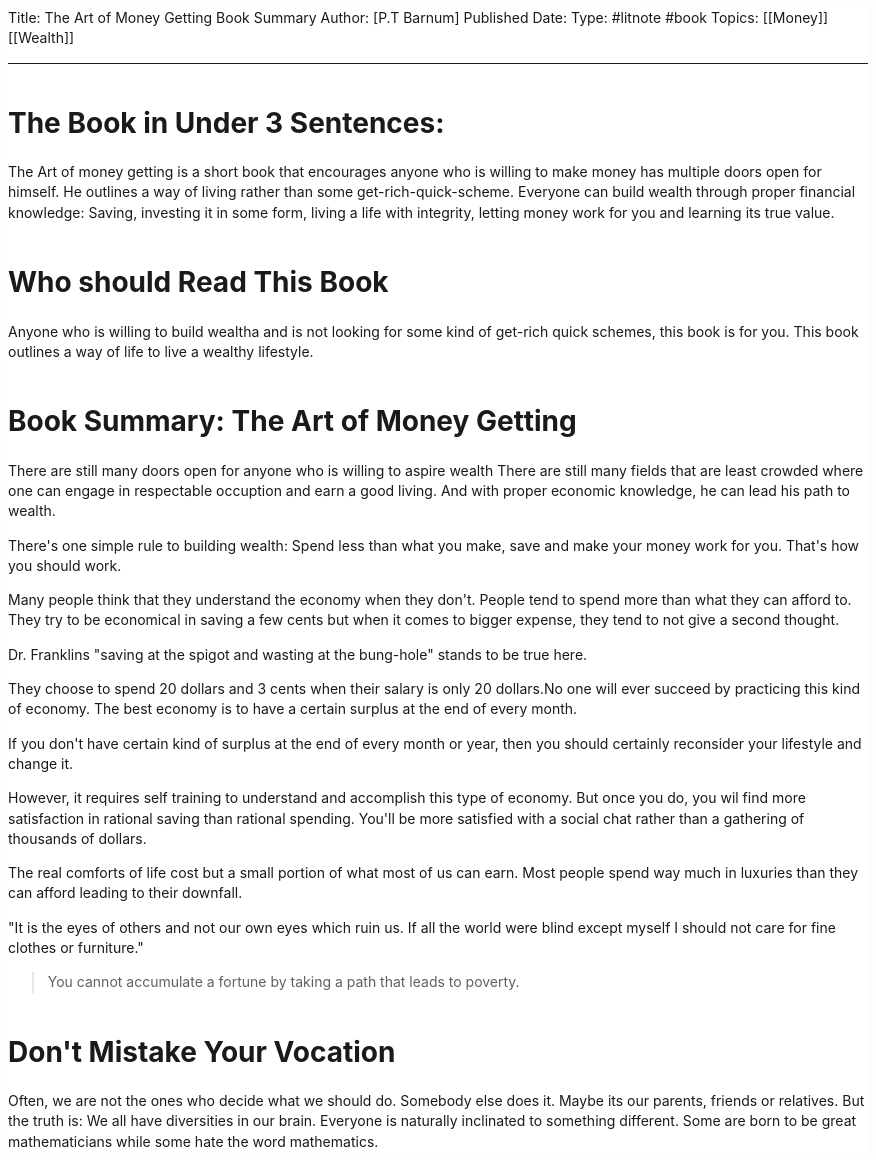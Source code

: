 Title: The Art of Money Getting Book Summary
Author: [P.T Barnum]
Published Date:
Type: #litnote #book 
Topics: [[Money]] [[Wealth]]

-----------------------------------------------------

# The Book in Under 3 Sentences:
The Art of money getting is a short book that encourages anyone who is willing to make money has multiple doors open for himself. He outlines a way of living rather than some get-rich-quick-scheme. Everyone can build wealth through proper financial knowledge: Saving, investing it in some form, living a life with integrity, letting money work for you and learning its true value.

# Who should Read This Book
Anyone who is willing to build wealtha and is not looking for some kind of get-rich quick schemes, this book is for you. This book outlines a way of life to live a wealthy lifestyle.

# Book Summary: The Art of Money Getting
There are still many doors open for anyone who is willing to aspire wealth
There are still many fields that are least crowded where one can engage in respectable occuption and earn a good living. And with proper economic knowledge, he can lead his path to wealth.

There's one simple rule to building wealth: Spend less than what you make, save and make your money work for you. That's how you should work.

Many people think that they understand the economy when they don't. People tend to spend more than what they can afford to. They try to be economical in saving a few cents but when it comes to bigger expense, they tend to not give a second thought. 

Dr. Franklins "saving at the spigot and wasting at the bung-hole" stands to be true here.

They choose to spend 20 dollars and 3 cents when their salary is only 20 dollars.No one will ever succeed by practicing this kind of economy. The best economy is to have a certain surplus at the end of every month. 

If you don't have certain kind of surplus at the end of every month or year, then you should certainly reconsider your lifestyle and change it.

However, it requires self training to understand and accomplish this type of economy. But once you do, you wil find more satisfaction in rational saving than rational spending. You'll be more satisfied with a social chat rather than a gathering of thousands of dollars.

The real comforts of life cost but a small portion of what most of us can earn. Most people spend way much in luxuries than they can afford leading to their downfall. 

"It is the eyes of others and not our own eyes which ruin us. If all the world were blind except myself I should not care for fine clothes or furniture."

> You cannot accumulate a fortune by taking a path that leads to poverty.

# Don't Mistake Your Vocation
Often, we are not the ones who decide what we should do. Somebody else does it. Maybe its our parents, friends or relatives. But the truth is: We all have diversities in our brain. Everyone is naturally inclinated to something different. Some are born to be great mathematicians while some hate the word mathematics.
